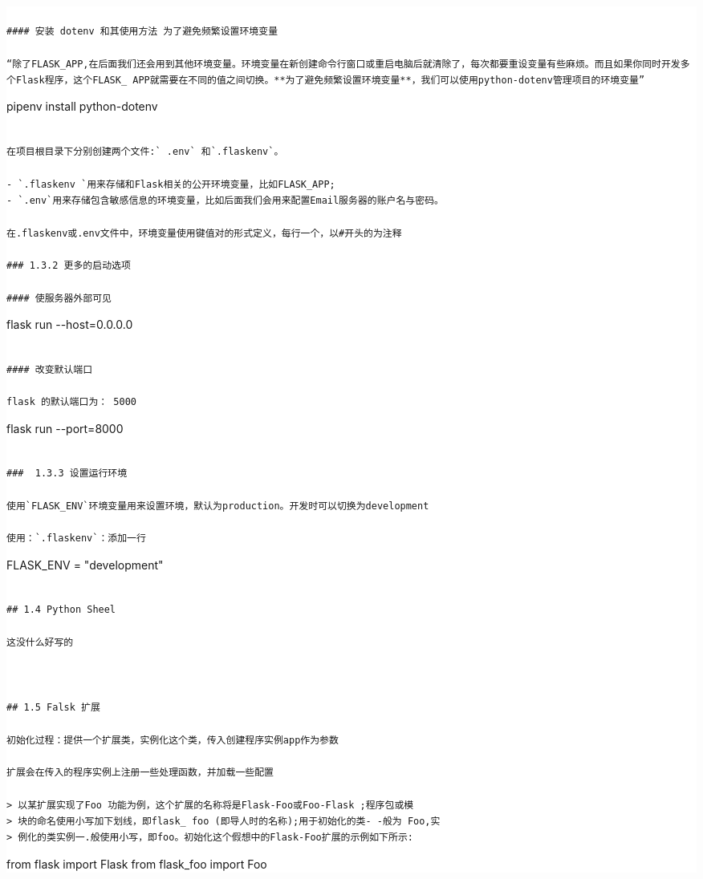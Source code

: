 ```

#### 安装 dotenv 和其使用方法 为了避免频繁设置环境变量

“除了FLASK_APP,在后面我们还会用到其他环境变量。环境变量在新创建命令行窗口或重启电脑后就清除了，每次都要重设变量有些麻烦。而且如果你同时开发多个Flask程序，这个FLASK_ APP就需要在不同的值之间切换。**为了避免频繁设置环境变量**，我们可以使用python-dotenv管理项目的环境变量”

```
pipenv install python-dotenv
```

在项目根目录下分别创建两个文件:` .env` 和`.flaskenv`。

- `.flaskenv `用来存储和Flask相关的公开环境变量，比如FLASK_APP;
- `.env`用来存储包含敏感信息的环境变量，比如后面我们会用来配置Email服务器的账户名与密码。

在.flaskenv或.env文件中，环境变量使用键值对的形式定义，每行一个，以#开头的为注释

### 1.3.2 更多的启动选项

#### 使服务器外部可见

```
flask run --host=0.0.0.0
```

#### 改变默认端口

flask 的默认端口为： 5000

```
flask run --port=8000
```

###  1.3.3 设置运行环境

使用`FLASK_ENV`环境变量用来设置环境，默认为production。开发时可以切换为development

使用：`.flaskenv`：添加一行

```
FLASK_ENV = "development"
```

## 1.4 Python Sheel

这没什么好写的



## 1.5 Falsk 扩展

初始化过程：提供一个扩展类，实例化这个类，传入创建程序实例app作为参数

扩展会在传入的程序实例上注册一些处理函数，并加载一些配置

> 以某扩展实现了Foo 功能为例，这个扩展的名称将是Flask-Foo或Foo-Flask ;程序包或模
> 块的命名使用小写加下划线，即flask_ foo (即导人时的名称);用于初始化的类- -般为 Foo,实
> 例化的类实例一.般使用小写，即foo。初始化这个假想中的Flask-Foo扩展的示例如下所示:

```
from flask import Flask
from flask_foo import Foo
